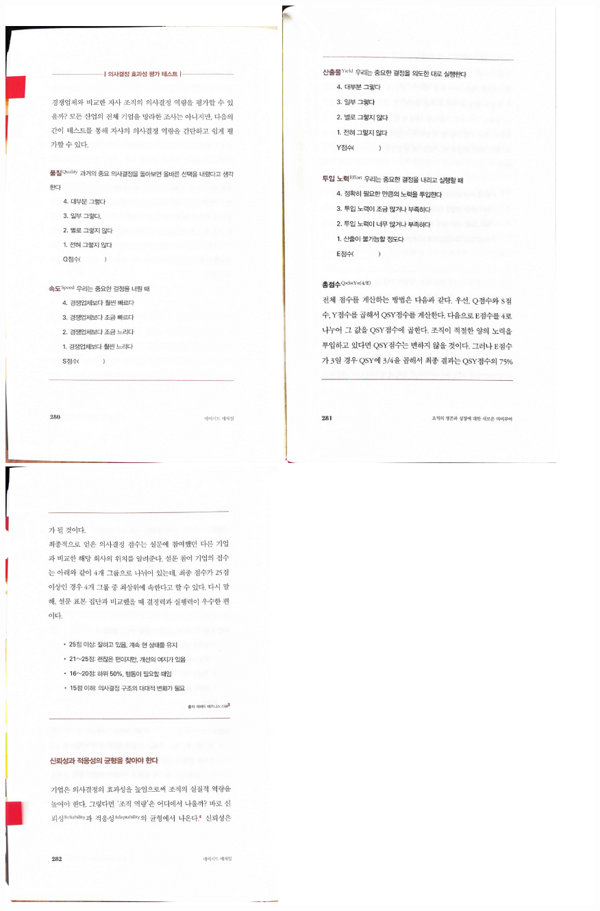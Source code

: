 <img src="naked_agile/75.jpg" alt="" width="400"/> <img src="naked_agile/76.jpg" alt="" width="400"/> <img src="naked_agile/77.jpg" alt="" width="400"/>